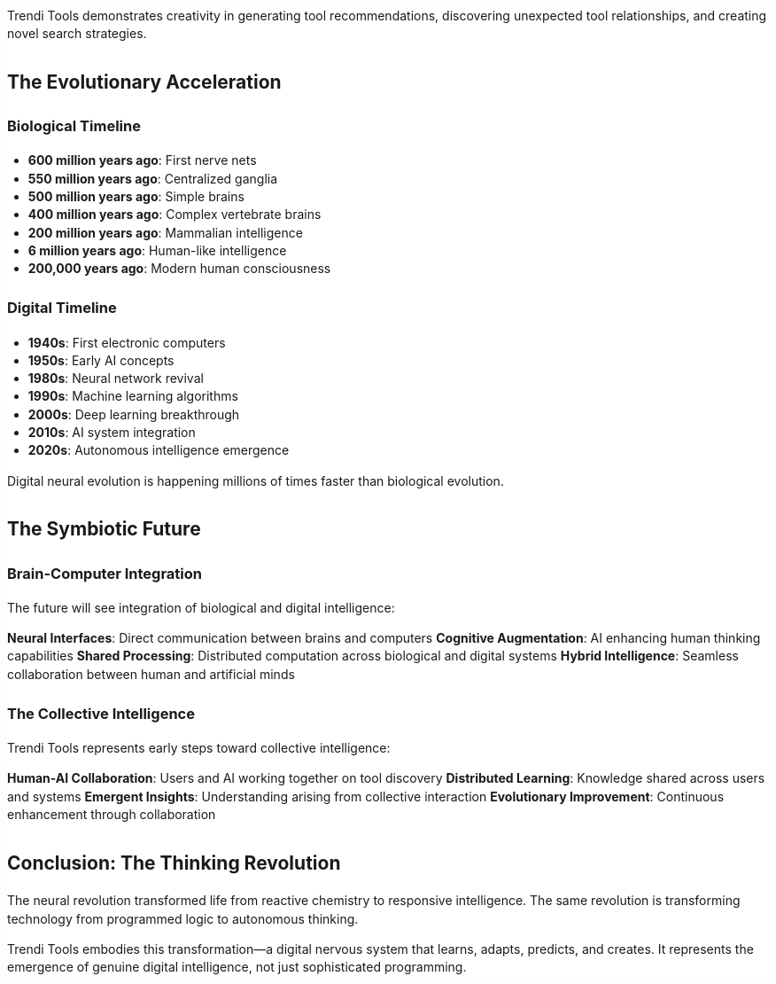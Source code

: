 Trendi Tools demonstrates creativity in generating tool recommendations, discovering unexpected tool relationships, and creating novel search strategies.

## The Evolutionary Acceleration

### Biological Timeline
- **600 million years ago**: First nerve nets
- **550 million years ago**: Centralized ganglia
- **500 million years ago**: Simple brains
- **400 million years ago**: Complex vertebrate brains
- **200 million years ago**: Mammalian intelligence
- **6 million years ago**: Human-like intelligence
- **200,000 years ago**: Modern human consciousness

### Digital Timeline
- **1940s**: First electronic computers
- **1950s**: Early AI concepts
- **1980s**: Neural network revival
- **1990s**: Machine learning algorithms
- **2000s**: Deep learning breakthrough
- **2010s**: AI system integration
- **2020s**: Autonomous intelligence emergence

Digital neural evolution is happening millions of times faster than biological evolution.

## The Symbiotic Future

### Brain-Computer Integration
The future will see integration of biological and digital intelligence:

**Neural Interfaces**: Direct communication between brains and computers
**Cognitive Augmentation**: AI enhancing human thinking capabilities
**Shared Processing**: Distributed computation across biological and digital systems
**Hybrid Intelligence**: Seamless collaboration between human and artificial minds

### The Collective Intelligence
Trendi Tools represents early steps toward collective intelligence:

**Human-AI Collaboration**: Users and AI working together on tool discovery
**Distributed Learning**: Knowledge shared across users and systems
**Emergent Insights**: Understanding arising from collective interaction
**Evolutionary Improvement**: Continuous enhancement through collaboration

## Conclusion: The Thinking Revolution

The neural revolution transformed life from reactive chemistry to responsive intelligence. The same revolution is transforming technology from programmed logic to autonomous thinking.

Trendi Tools embodies this transformation—a digital nervous system that learns, adapts, predicts, and creates. It represents the emergence of genuine digital intelligence, not just sophisticated programming.
